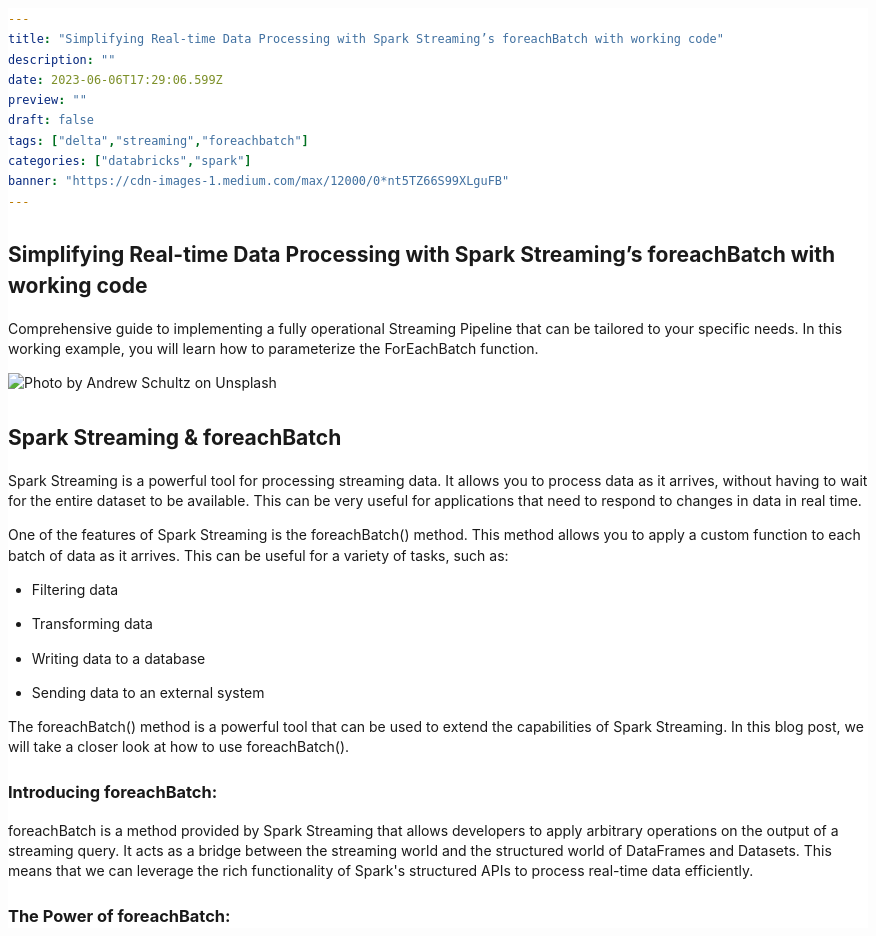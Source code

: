 ```yaml
---
title: "Simplifying Real-time Data Processing with Spark Streaming’s foreachBatch with working code"
description: ""
date: 2023-06-06T17:29:06.599Z
preview: ""
draft: false
tags: ["delta","streaming","foreachbatch"]
categories: ["databricks","spark"]
banner: "https://cdn-images-1.medium.com/max/12000/0*nt5TZ66S99XLguFB"
---
```


## Simplifying Real-time Data Processing with Spark Streaming’s foreachBatch with working code

Comprehensive guide to implementing a fully operational Streaming Pipeline that can be tailored to your specific needs. In this working example, you will learn how to parameterize the ForEachBatch function.

![Photo by [Andrew Schultz](https://unsplash.com/@andrewschultz?utm_source=medium&utm_medium=referral) on [Unsplash](https://unsplash.com?utm_source=medium&utm_medium=referral)](https://cdn-images-1.medium.com/max/12000/0*nt5TZ66S99XLguFB)

## Spark Streaming & foreachBatch

Spark Streaming is a powerful tool for processing streaming data. It allows you to process data as it arrives, without having to wait for the entire dataset to be available. This can be very useful for applications that need to respond to changes in data in real time.

One of the features of Spark Streaming is the foreachBatch() method. This method allows you to apply a custom function to each batch of data as it arrives. This can be useful for a variety of tasks, such as:

* Filtering data

* Transforming data

* Writing data to a database

* Sending data to an external system

The foreachBatch() method is a powerful tool that can be used to extend the capabilities of Spark Streaming. In this blog post, we will take a closer look at how to use foreachBatch().

### Introducing foreachBatch:

foreachBatch is a method provided by Spark Streaming that allows developers to apply arbitrary operations on the output of a streaming query. It acts as a bridge between the streaming world and the structured world of DataFrames and Datasets. This means that we can leverage the rich functionality of Spark's structured APIs to process real-time data efficiently.

### The Power of foreachBatch:
